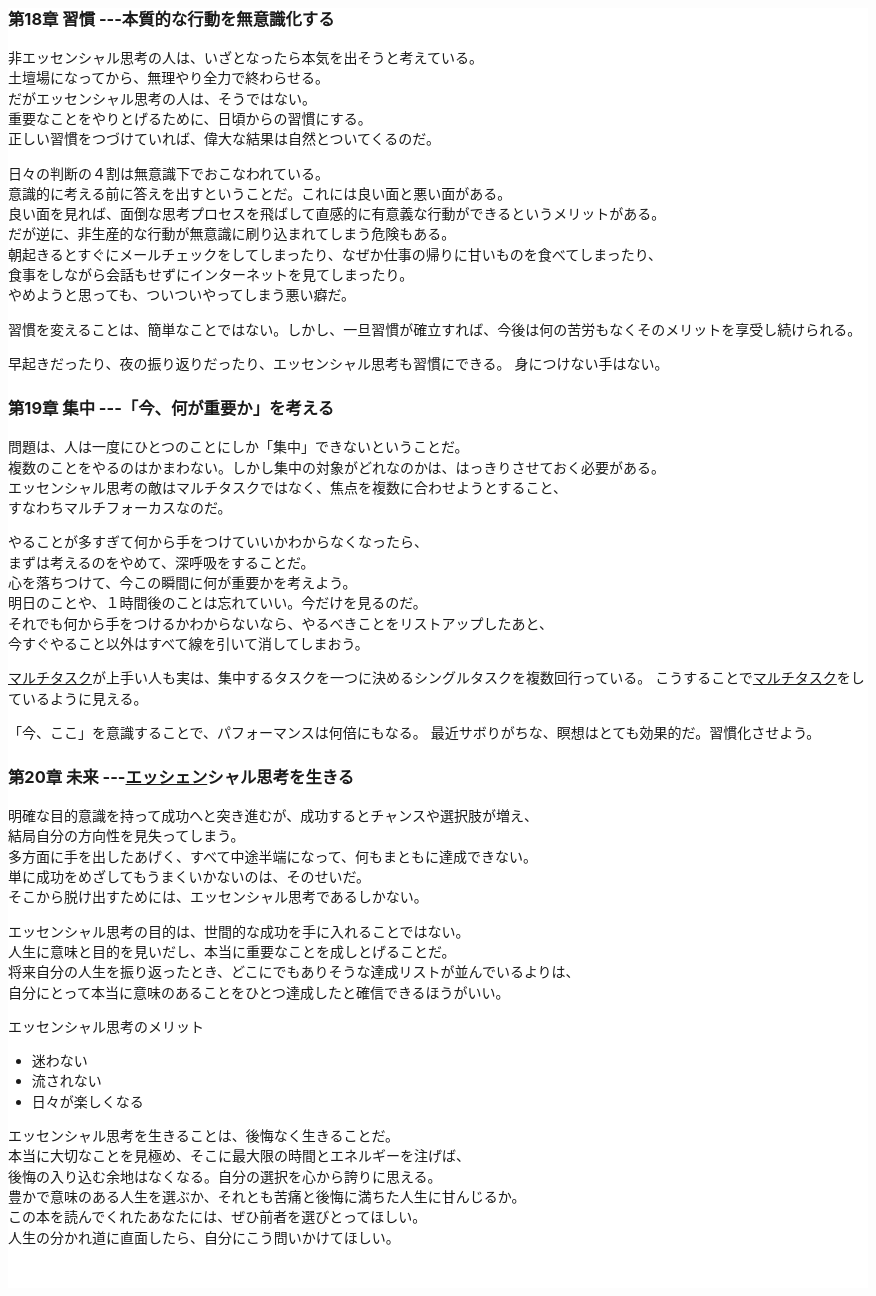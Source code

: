<h3>第18章 習慣 ---本質的な行動を無意識化する</h3>
<pre class="code" data-lang="" data-unlink="">非エッセンシャル思考の人は、いざとなったら本気を出そうと考えている。
土壇場になってから、無理やり全力で終わらせる。 　
だがエッセンシャル思考の人は、そうではない。
重要なことをやりとげるために、日頃からの習慣にする。
正しい習慣をつづけていれば、偉大な結果は自然とついてくるのだ。</pre>
<pre class="code" data-lang="" data-unlink="">日々の判断の４割は無意識下でおこなわれている。
意識的に考える前に答えを出すということだ。これには良い面と悪い面がある。 　
良い面を見れば、面倒な思考プロセスを飛ばして直感的に有意義な行動ができるというメリットがある。
だが逆に、非生産的な行動が無意識に刷り込まれてしまう危険もある。
朝起きるとすぐにメールチェックをしてしまったり、なぜか仕事の帰りに甘いものを食べてしまったり、
食事をしながら会話もせずにインターネットを見てしまったり。
やめようと思っても、ついついやってしまう悪い癖だ。</pre>
<p>習慣を変えることは、簡単なことではない。しかし、一旦習慣が確立すれば、今後は何の苦労もなくそのメリットを享受し続けられる。</p>
<p>早起きだったり、夜の振り返りだったり、エッセンシャル思考も習慣にできる。 身につけない手はない。</p>
<h3>第19章 集中 ---「今、何が重要か」を考える</h3>
<pre class="code" data-lang="" data-unlink="">問題は、人は一度にひとつのことにしか「集中」できないということだ。
複数のことをやるのはかまわない。しかし集中の対象がどれなのかは、はっきりさせておく必要がある。
エッセンシャル思考の敵はマルチタスクではなく、焦点を複数に合わせようとすること、
すなわちマルチフォーカスなのだ。</pre>
<pre class="code" data-lang="" data-unlink="">やることが多すぎて何から手をつけていいかわからなくなったら、
まずは考えるのをやめて、深呼吸をすることだ。
心を落ちつけて、今この瞬間に何が重要かを考えよう。
明日のことや、１時間後のことは忘れていい。今だけを見るのだ。
それでも何から手をつけるかわからないなら、やるべきことをリストアップしたあと、
今すぐやること以外はすべて線を引いて消してしまおう。</pre>
<p><a class="keyword" href="http://d.hatena.ne.jp/keyword/%A5%DE%A5%EB%A5%C1%A5%BF%A5%B9%A5%AF">マルチタスク</a>が上手い人も実は、集中するタスクを一つに決めるシングルタスクを複数回行っている。 こうすることで<a class="keyword" href="http://d.hatena.ne.jp/keyword/%A5%DE%A5%EB%A5%C1%A5%BF%A5%B9%A5%AF">マルチタスク</a>をしているように見える。</p>
<p>「今、ここ」を意識することで、パフォーマンスは何倍にもなる。 最近サボりがちな、瞑想はとても効果的だ。習慣化させよう。</p>
<h3>第20章 未来 ---<a class="keyword" href="http://d.hatena.ne.jp/keyword/%A5%A8%A5%C3%A5%B7%A5%A7%A5%F3">エッシェン</a>シャル思考を生きる</h3>
<pre class="code" data-lang="" data-unlink="">明確な目的意識を持って成功へと突き進むが、成功するとチャンスや選択肢が増え、
結局自分の方向性を見失ってしまう。
多方面に手を出したあげく、すべて中途半端になって、何もまともに達成できない。 　
単に成功をめざしてもうまくいかないのは、そのせいだ。
そこから脱け出すためには、エッセンシャル思考であるしかない。</pre>
<pre class="code" data-lang="" data-unlink="">エッセンシャル思考の目的は、世間的な成功を手に入れることではない。
人生に意味と目的を見いだし、本当に重要なことを成しとげることだ。
将来自分の人生を振り返ったとき、どこにでもありそうな達成リストが並んでいるよりは、
自分にとって本当に意味のあることをひとつ達成したと確信できるほうがいい。</pre>
<p>エッセンシャル思考のメリット</p>
<ul>
<li>迷わない</li>
<li>流されない</li>
<li>日々が楽しくなる</li>
</ul>
<pre class="code" data-lang="" data-unlink="">エッセンシャル思考を生きることは、後悔なく生きることだ。
本当に大切なことを見極め、そこに最大限の時間とエネルギーを注げば、
後悔の入り込む余地はなくなる。自分の選択を心から誇りに思える。 　
豊かで意味のある人生を選ぶか、それとも苦痛と後悔に満ちた人生に甘んじるか。
この本を読んでくれたあなたには、ぜひ前者を選びとってほしい。
人生の分かれ道に直面したら、自分にこう問いかけてほしい。 　

